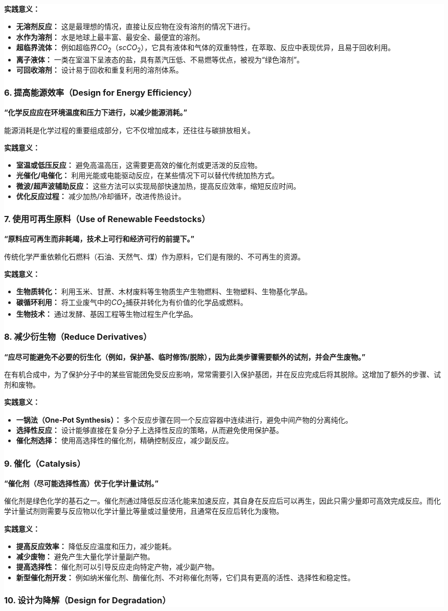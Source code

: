 **实践意义：**
*   **无溶剂反应：** 这是最理想的情况，直接让反应物在没有溶剂的情况下进行。
*   **水作为溶剂：** 水是地球上最丰富、最安全、最便宜的溶剂。
*   **超临界流体：** 例如超临界$CO_2$（$scCO_2$），它具有液体和气体的双重特性，在萃取、反应中表现优异，且易于回收利用。
*   **离子液体：** 一类在室温下呈液态的盐，具有蒸汽压低、不易燃等优点，被视为“绿色溶剂”。
*   **可回收溶剂：** 设计易于回收和重复利用的溶剂体系。

### 6. 提高能源效率（Design for Energy Efficiency）

**“化学反应应在环境温度和压力下进行，以减少能源消耗。”**

能源消耗是化学过程的重要组成部分，它不仅增加成本，还往往与碳排放相关。

**实践意义：**
*   **室温或低压反应：** 避免高温高压，这需要更高效的催化剂或更活泼的反应物。
*   **光催化/电催化：** 利用光能或电能驱动反应，在某些情况下可以替代传统加热方式。
*   **微波/超声波辅助反应：** 这些方法可以实现局部快速加热，提高反应效率，缩短反应时间。
*   **优化反应过程：** 减少加热/冷却循环，改进传热设计。

### 7. 使用可再生原料（Use of Renewable Feedstocks）

**“原料应可再生而非耗竭，技术上可行和经济可行的前提下。”**

传统化学严重依赖化石燃料（石油、天然气、煤）作为原料，它们是有限的、不可再生的资源。

**实践意义：**
*   **生物质转化：** 利用玉米、甘蔗、木材废料等生物质生产生物燃料、生物塑料、生物基化学品。
*   **碳循环利用：** 将工业废气中的$CO_2$捕获并转化为有价值的化学品或燃料。
*   **生物技术：** 通过发酵、基因工程等生物过程生产化学品。

### 8. 减少衍生物（Reduce Derivatives）

**“应尽可能避免不必要的衍生化（例如，保护基、临时修饰/脱除），因为此类步骤需要额外的试剂，并会产生废物。”**

在有机合成中，为了保护分子中的某些官能团免受反应影响，常常需要引入保护基团，并在反应完成后将其脱除。这增加了额外的步骤、试剂和废物。

**实践意义：**
*   **一锅法（One-Pot Synthesis）：** 多个反应步骤在同一个反应容器中连续进行，避免中间产物的分离纯化。
*   **选择性反应：** 设计能够直接在复杂分子上选择性反应的策略，从而避免使用保护基。
*   **催化剂选择：** 使用高选择性的催化剂，精确控制反应，减少副反应。

### 9. 催化（Catalysis）

**“催化剂（尽可能选择性高）优于化学计量试剂。”**

催化剂是绿色化学的基石之一。催化剂通过降低反应活化能来加速反应，其自身在反应后可以再生，因此只需少量即可高效完成反应。而化学计量试剂则需要与反应物以化学计量比等量或过量使用，且通常在反应后转化为废物。

**实践意义：**
*   **提高反应效率：** 降低反应温度和压力，减少能耗。
*   **减少废物：** 避免产生大量化学计量副产物。
*   **提高选择性：** 催化剂可以引导反应走向特定产物，减少副产物。
*   **新型催化剂开发：** 例如纳米催化剂、酶催化剂、不对称催化剂等，它们具有更高的活性、选择性和稳定性。

### 10. 设计为降解（Design for Degradation）
